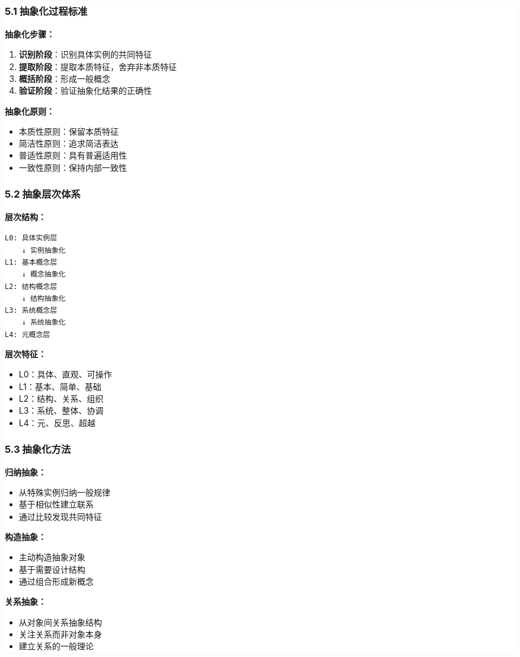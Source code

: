 ### 5.1 抽象化过程标准

**抽象化步骤：**

1. **识别阶段**：识别具体实例的共同特征
2. **提取阶段**：提取本质特征，舍弃非本质特征
3. **概括阶段**：形成一般概念
4. **验证阶段**：验证抽象化结果的正确性

**抽象化原则：**

- 本质性原则：保留本质特征
- 简洁性原则：追求简洁表达
- 普适性原则：具有普遍适用性
- 一致性原则：保持内部一致性

### 5.2 抽象层次体系

**层次结构：**

```
L0: 具体实例层
    ↓ 实例抽象化
L1: 基本概念层
    ↓ 概念抽象化
L2: 结构概念层
    ↓ 结构抽象化
L3: 系统概念层
    ↓ 系统抽象化
L4: 元概念层
```

**层次特征：**

- L0：具体、直观、可操作
- L1：基本、简单、基础
- L2：结构、关系、组织
- L3：系统、整体、协调
- L4：元、反思、超越

### 5.3 抽象化方法

**归纳抽象：**

- 从特殊实例归纳一般规律
- 基于相似性建立联系
- 通过比较发现共同特征

**构造抽象：**

- 主动构造抽象对象
- 基于需要设计结构
- 通过组合形成新概念

**关系抽象：**

- 从对象间关系抽象结构
- 关注关系而非对象本身
- 建立关系的一般理论
